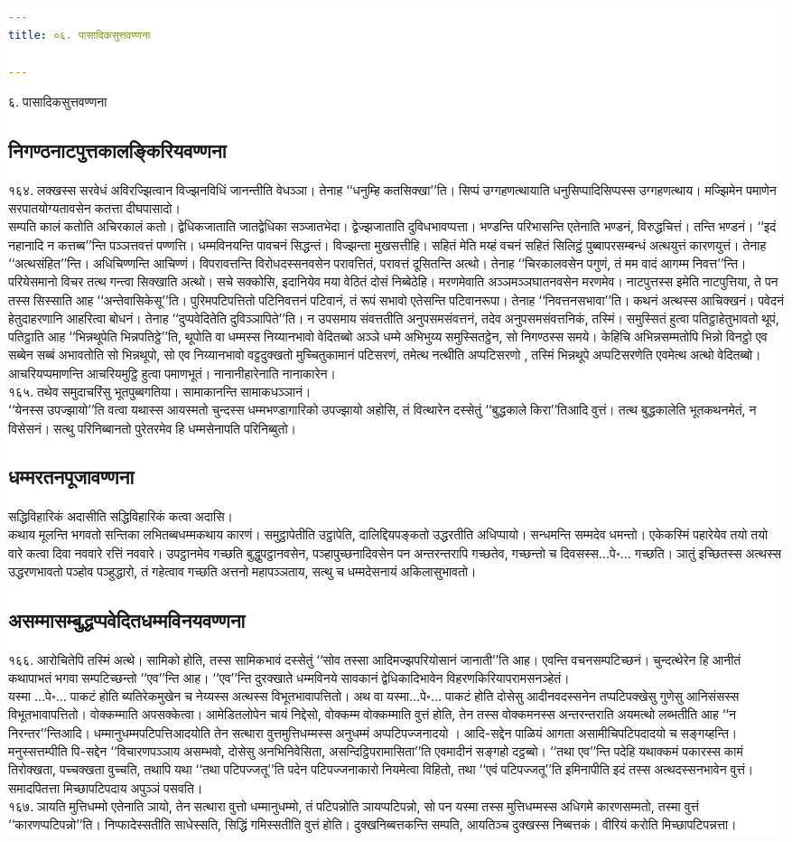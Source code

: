 ```yaml
---
title: ०६. पासादिकसुत्तवण्णना

---
```

६. पासादिकसुत्तवण्णना  


## निगण्ठनाटपुत्तकालङ्किरियवण्णना

१६४. लक्खस्स सरवेधं अविरज्झित्वान विज्झनविधिं जानन्तीति वेधञ्ञा। तेनाह ‘‘धनुम्हि कतसिक्खा’’ति। सिप्पं उग्गहणत्थायाति धनुसिप्पादिसिप्पस्स उग्गहणत्थाय। मज्झिमेन पमाणेन सरपातयोग्यतावसेन कतत्ता दीघपासादो।  
सम्पति कालं कतोति अचिरकालं कतो। द्वेधिकजाताति जातद्वेधिका सञ्जातभेदा। द्वेज्झजाताति दुविधभावप्पत्ता। भण्डन्ति परिभासन्ति एतेनाति भण्डनं, विरुद्धचित्तं। तन्ति भण्डनं। ‘‘इदं नहानादि न कत्तब्ब’’न्ति पञ्ञत्तवत्तं पण्णत्ति। धम्मविनयन्ति पावचनं सिद्धन्तं। विज्झन्ता मुखसत्तीहि। सहितं मेति मय्हं वचनं सहितं सिलिट्ठं पुब्बापरसम्बन्धं अत्थयुत्तं कारणयुत्तं। तेनाह ‘‘अत्थसंहित’’न्ति। अधिचिण्णन्ति आचिण्णं। विपरावत्तन्ति विरोधदस्सनवसेन परावत्तितं, परावत्तं दूसितन्ति अत्थो। तेनाह ‘‘चिरकालवसेन पगुणं, तं मम वादं आगम्म निवत्त’’न्ति। परियेसमानो विचर तत्थ गन्त्वा सिक्खाति अत्थो। सचे सक्कोसि, इदानियेव मया वेठितं दोसं निब्बेठेहि। मरणमेवाति अञ्ञमञ्ञघातनवसेन मरणमेव। नाटपुत्तस्स इमेति नाटपुत्तिया, ते पन तस्स सिस्साति आह ‘‘अन्तेवासिकेसू’’ति। पुरिमपटिपत्तितो पटिनिवत्तनं पटिवानं, तं रूपं सभावो एतेसन्ति पटिवानरूपा। तेनाह ‘‘निवत्तनसभावा’’ति। कथनं अत्थस्स आचिक्खनं। पवेदनं हेतुदाहरणानि आहरित्वा बोधनं। तेनाह ‘‘दुप्पवेदितेति दुविञ्ञापिते’’ति। न उपसमाय संवत्ततीति अनुपसमसंवत्तनं, तदेव अनुपसमसंवत्तनिकं, तस्मिं। समुस्सितं हुत्वा पतिट्ठाहेतुभावतो थूपं, पतिट्ठाति आह ‘‘भिन्नथूपेति भिन्नपतिट्ठे’’ति, थूपोति वा धम्मस्स निय्यानभावो वेदितब्बो अञ्ञे धम्मे अभिभुय्य समुस्सितट्ठेन, सो निगण्ठस्स समये। केहिचि अभिन्नसम्मतोपि भिन्नो विनट्ठो एव सब्बेन सब्बं अभावतोति सो भिन्नथूपो, सो एव निय्यानभावो वट्टदुक्खतो मुच्चितुकामानं पटिसरणं, तमेत्थ नत्थीति अप्पटिसरणो , तस्मिं भिन्नथूपे अप्पटिसरणेति एवमेत्थ अत्थो वेदितब्बो।  
आचरियप्पमाणन्ति आचरियमुट्ठि हुत्वा पमाणभूतं। नानानीहारेनाति नानाकारेन।  
१६५. तथेव समुदाचरिंसु भूतपुब्बगतिया। सामाकानन्ति सामाकधञ्ञानं।  
‘‘येनस्स उपज्झायो’’ति वत्वा यथास्स आयस्मतो चुन्दस्स धम्मभण्डागारिको उपज्झायो अहोसि, तं वित्थारेन दस्सेतुं ‘‘बुद्धकाले किरा’’तिआदि वुत्तं। तत्थ बुद्धकालेति भूतकथनमेतं, न विसेसनं। सत्थु परिनिब्बानतो पुरेतरमेव हि धम्मसेनापति परिनिब्बुतो।  


## धम्मरतनपूजावण्णना

सद्धिविहारिकं अदासीति सद्धिविहारिकं कत्वा अदासि।  
कथाय मूलन्ति भगवतो सन्तिका लभितब्बधम्मकथाय कारणं। समुट्ठापेतीति उट्ठापेति, दालिद्दियपङ्कतो उद्धरतीति अधिप्पायो। सन्धमन्ति सम्मदेव धमन्तो। एकेकस्मिं पहारेयेव तयो तयो वारे कत्वा दिवा नववारे रत्तिं नववारे। उपट्ठानमेव गच्छति बुद्धुपट्ठानवसेन, पञ्हापुच्छनादिवसेन पन अन्तरन्तरापि गच्छतेव, गच्छन्तो च दिवसस्स…पे॰… गच्छति। ञातुं इच्छितस्स अत्थस्स उद्धरणभावतो पञ्होव पञ्हुद्धारो, तं गहेत्वाव गच्छति अत्तनो महापञ्ञताय, सत्थु च धम्मदेसनायं अकिलासुभावतो।  


## असम्मासम्बुद्धप्पवेदितधम्मविनयवण्णना

१६६. आरोचितेपि तस्मिं अत्थे। सामिको होति, तस्स सामिकभावं दस्सेतुं ‘‘सोव तस्सा आदिमज्झपरियोसानं जानाती’’ति आह। एवन्ति वचनसम्पटिच्छनं। चुन्दत्थेरेन हि आनीतं कथापाभतं भगवा सम्पटिच्छन्तो ‘‘एव’’न्ति आह। ‘‘एव’’न्ति दुरक्खाते धम्मविनये सावकानं द्वेधिकादिभावेन विहरणकिरियापरामसनञ्हेतं।  
यस्मा …पे॰… पाकटं होति ब्यतिरेकमुखेन च नेय्यस्स अत्थस्स विभूतभावापत्तितो। अथ वा यस्मा…पे॰… पाकटं होति दोसेसु आदीनवदस्सनेन तप्पटिपक्खेसु गुणेसु आनिसंसस्स विभूतभावापत्तितो। वोक्कम्माति अपसक्केत्वा। आमेडितलोपेन चायं निद्देसो, वोक्कम्म वोक्कम्माति वुत्तं होति, तेन तस्स वोक्कमनस्स अन्तरन्तराति अयमत्थो लब्भतीति आह ‘‘न निरन्तर’’न्तिआदि। धम्मानुधम्मपटिपत्तिआदयोति तेन सत्थारा वुत्तमुत्तिधम्मस्स अनुधम्मं अप्पटिपज्जनादयो । आदि-सद्देन पाळियं आगता असामीचिपटिपदादयो च सङ्गय्हन्ति। मनुस्सत्तम्पीति पि-सद्देन ‘‘विचारणपञ्ञाय असम्भवो, दोसेसु अनभिनिवेसिता, असन्दिट्ठिपरामासिता’’ति एवमादीनं सङ्गहो दट्ठब्बो। ‘‘तथा एव’’न्ति पदेहि यथाक्कमं पकारस्स कामं तिरोक्खता, पच्चक्खता वुच्चति, तथापि यथा ‘‘तथा पटिपज्जतू’’ति पदेन पटिपज्जनाकारो नियमेत्वा विहितो, तथा ‘‘एवं पटिपज्जतू’’ति इमिनापीति इदं तस्स अत्थदस्सनभावेन वुत्तं। समादपितत्ता मिच्छापटिपदाय अपुञ्ञं पसवति।  
१६७. ञायति मुत्तिधम्मो एतेनाति ञायो, तेन सत्थारा वुत्तो धम्मानुधम्मो, तं पटिपन्नोति ञायप्पटिपन्नो, सो पन यस्मा तस्स मुत्तिधम्मस्स अधिगमे कारणसम्मतो, तस्मा वुत्तं ‘‘कारणप्पटिपन्नो’’ति। निप्फादेस्सतीति साधेस्सति, सिद्धिं गमिस्सतीति वुत्तं होति। दुक्खनिब्बत्तकन्ति सम्पति, आयतिञ्च दुक्खस्स निब्बत्तकं। वीरियं करोति मिच्छापटिपन्नत्ता।  
